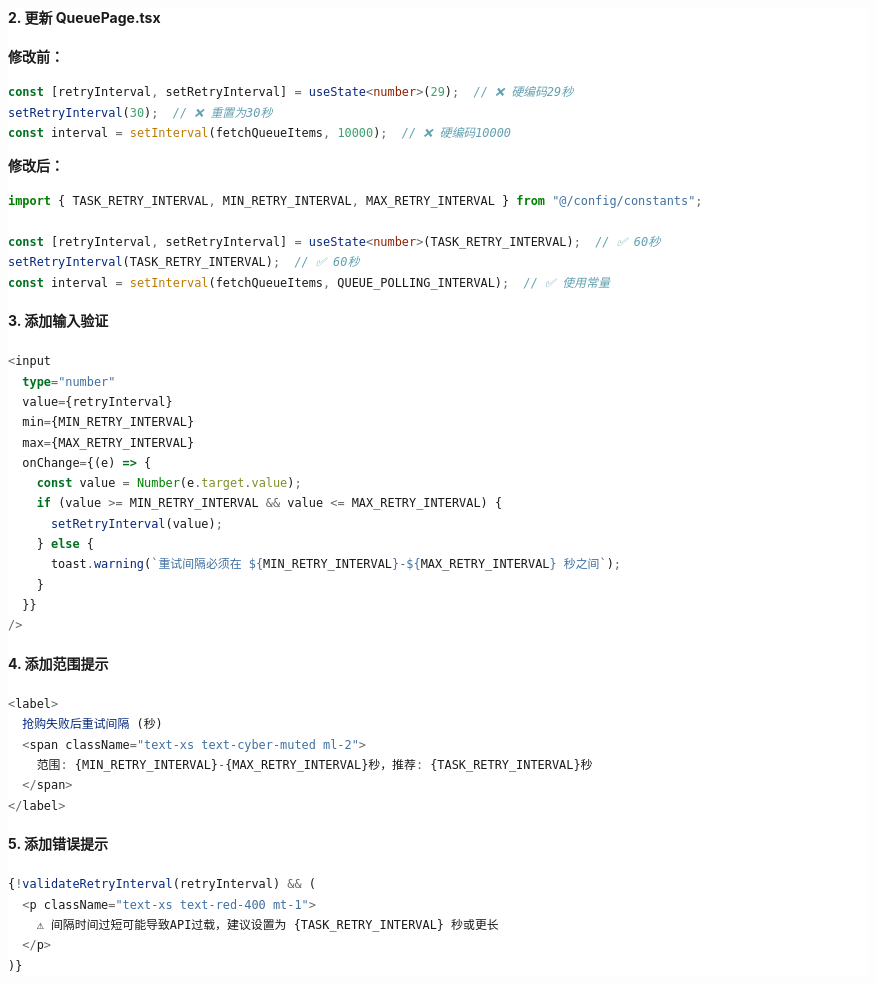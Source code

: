 #### 2. **更新 QueuePage.tsx**

**修改前：**
```typescript
const [retryInterval, setRetryInterval] = useState<number>(29);  // ❌ 硬编码29秒
setRetryInterval(30);  // ❌ 重置为30秒
const interval = setInterval(fetchQueueItems, 10000);  // ❌ 硬编码10000
```

**修改后：**
```typescript
import { TASK_RETRY_INTERVAL, MIN_RETRY_INTERVAL, MAX_RETRY_INTERVAL } from "@/config/constants";

const [retryInterval, setRetryInterval] = useState<number>(TASK_RETRY_INTERVAL);  // ✅ 60秒
setRetryInterval(TASK_RETRY_INTERVAL);  // ✅ 60秒
const interval = setInterval(fetchQueueItems, QUEUE_POLLING_INTERVAL);  // ✅ 使用常量
```

#### 3. **添加输入验证**

```typescript
<input
  type="number"
  value={retryInterval}
  min={MIN_RETRY_INTERVAL}
  max={MAX_RETRY_INTERVAL}
  onChange={(e) => {
    const value = Number(e.target.value);
    if (value >= MIN_RETRY_INTERVAL && value <= MAX_RETRY_INTERVAL) {
      setRetryInterval(value);
    } else {
      toast.warning(`重试间隔必须在 ${MIN_RETRY_INTERVAL}-${MAX_RETRY_INTERVAL} 秒之间`);
    }
  }}
/>
```

#### 4. **添加范围提示**

```typescript
<label>
  抢购失败后重试间隔 (秒)
  <span className="text-xs text-cyber-muted ml-2">
    范围: {MIN_RETRY_INTERVAL}-{MAX_RETRY_INTERVAL}秒，推荐: {TASK_RETRY_INTERVAL}秒
  </span>
</label>
```

#### 5. **添加错误提示**

```typescript
{!validateRetryInterval(retryInterval) && (
  <p className="text-xs text-red-400 mt-1">
    ⚠️ 间隔时间过短可能导致API过载，建议设置为 {TASK_RETRY_INTERVAL} 秒或更长
  </p>
)}
```
